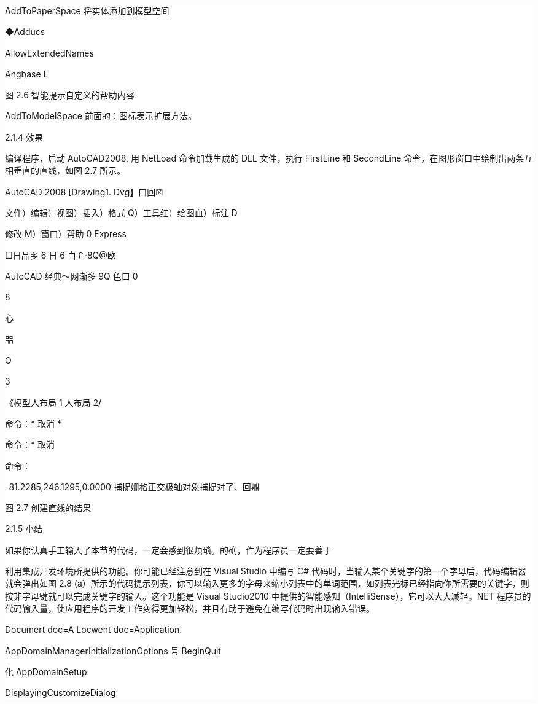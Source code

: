 AddToPaperSpace 将实体添加到模型空间

◆Adducs

AllowExtendedNames

Angbase L

图 2.6 智能提示自定义的帮助内容

AddToModelSpace 前面的：图标表示扩展方法。

2.1.4 效果

编译程序，启动 AutoCAD2008, 用 NetLoad 命令加载生成的 DLL 文件，执行 FirstLine 和 SecondLine 命令，在图形窗口中绘制出两条互相垂直的直线，如图 2.7 所示。

AutoCAD 2008 [Drawing1. Dvg】口回☒

文件）编辑）视图）插入）格式 Q）工具红）绘图血）标注 D

修改 M）窗口）帮助 0 Express

□日品乡 6 日 6 白￡·8Q@欧

AutoCAD 经典～网渐多 9Q 色口 0

8

心

㗊

O

3

《模型人布局 1 人布局 2/

命令：* 取消 *

命令：* 取消

命令：

-81.2285,246.1295,0.0000 捕捉姗格正交极轴对象捕捉对了、回鼎

图 2.7 创建直线的结果

2.1.5 小结

如果你认真手工输入了本节的代码，一定会感到很烦琐。的确，作为程序员一定要善于

利用集成开发环境所提供的功能。你可能已经注意到在 Visual Studio 中编写 C# 代码时，当输入某个关键字的第一个字母后，代码编辑器就会弹出如图 2.8 (a）所示的代码提示列表，你可以输入更多的字母来缩小列表中的单词范围，如列表光标已经指向你所需要的关键字，则按非字母键就可以完成关键字的输入。这个功能是 Visual Studio2010 中提供的智能感知（IntelliSense），它可以大大减轻。NET 程序员的代码输入量，使应用程序的开发工作变得更加轻松，并且有助于避免在编写代码时出现输入错误。

Documert doc=A Locwent doc=Application.

AppDomainManagerInitializationOptions 号 BeginQuit

化 AppDomainSetup

DisplayingCustomizeDialog
